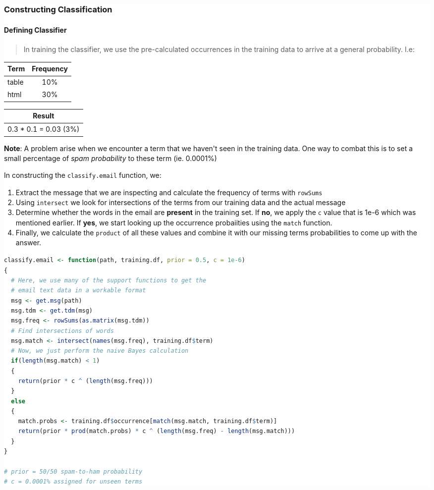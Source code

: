 ### Constructing Classification 

#### Defining Classifier 

> In training the classifier, we use the pre-calculated occurrences in the training data to arrive at a general probability. I.e: 

|Term| Frequency |
|----|:----:|
|table | 10%|  
|html | 30%| 

| Result | 
|:-------:|
|0.3 * 0.1 = 0.03 (3%) |  

**Note**: A problem arise when we encounter a term that we haven't seen in the training data. One way to combat this is to set a small percentage of *spam probability* to these term (ie. 0.0001%)

In constructing the `classify.email` function, we: 

1. Extract the message that we are inspecting and calculate the frequency of terms with `rowSums`
2. Using `intersect` we look for intersections of the terms from our training data and the actual message 
3. Determine whether the words in the email are **present** in the training set. If **no**, we apply the `c` value that is 1e-6 which was mentioned earlier. If **yes**, we start looking up the occurrence probaiities using the `match` function.
4. Finally, we calculate the `product` of all these values and combine it with our missing terms probabilities to come up with the answer. 

```r
classify.email <- function(path, training.df, prior = 0.5, c = 1e-6)
{
  # Here, we use many of the support functions to get the
  # email text data in a workable format
  msg <- get.msg(path)
  msg.tdm <- get.tdm(msg)
  msg.freq <- rowSums(as.matrix(msg.tdm))
  # Find intersections of words
  msg.match <- intersect(names(msg.freq), training.df$term)
  # Now, we just perform the naive Bayes calculation
  if(length(msg.match) < 1)
  {
    return(prior * c ^ (length(msg.freq)))
  }
  else
  {
    match.probs <- training.df$occurrence[match(msg.match, training.df$term)]
    return(prior * prod(match.probs) * c ^ (length(msg.freq) - length(msg.match)))
  }
}

# prior = 50/50 spam-to-ham probability
# c = 0.0001% assigned for unseen terms
```
